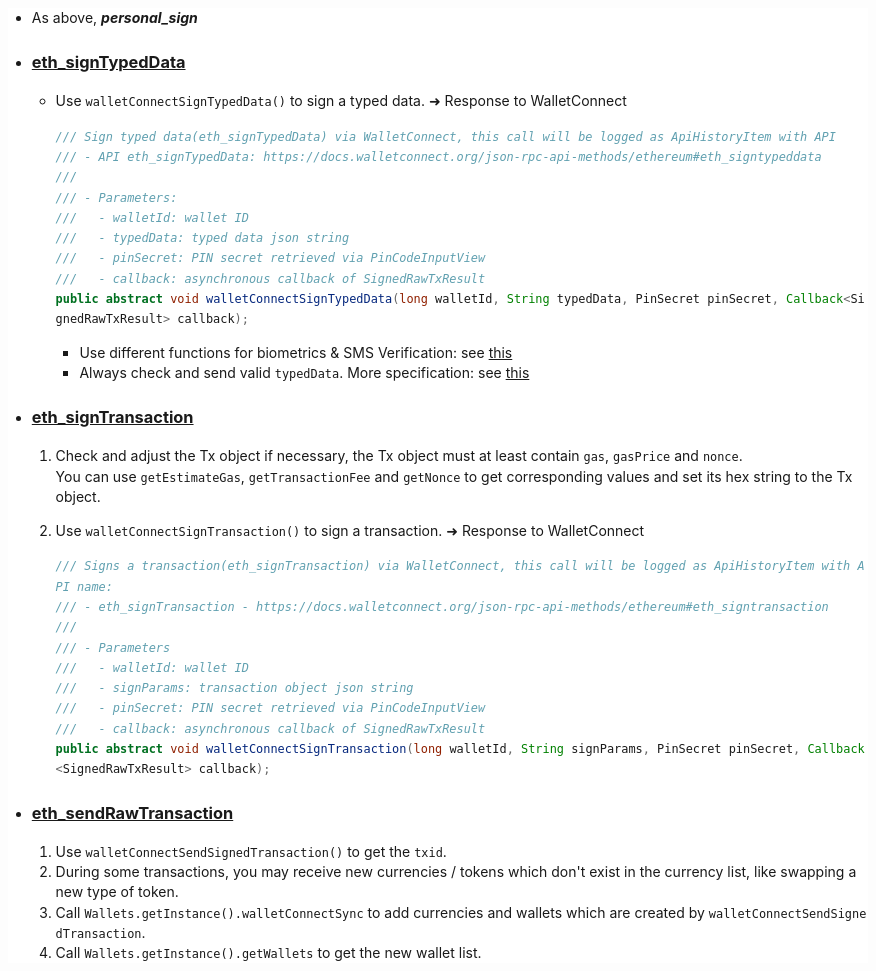   - As above, **_personal_sign_**

- ### [eth_signTypedData](https://docs.walletconnect.com/json-rpc-api-methods/ethereum#eth_signtypeddata)

  - Use `walletConnectSignTypedData()` to sign a typed data. ➜ Response to WalletConnect

    ```java
    /// Sign typed data(eth_signTypedData) via WalletConnect, this call will be logged as ApiHistoryItem with API
    /// - API eth_signTypedData: https://docs.walletconnect.org/json-rpc-api-methods/ethereum#eth_signtypeddata
    ///
    /// - Parameters:
    ///   - walletId: wallet ID
    ///   - typedData: typed data json string
    ///   - pinSecret: PIN secret retrieved via PinCodeInputView
    ///   - callback: asynchronous callback of SignedRawTxResult
    public abstract void walletConnectSignTypedData(long walletId, String typedData, PinSecret pinSecret, Callback<SignedRawTxResult> callback);
    ```

    - Use different functions for biometrics & SMS Verification: see [this](bio_n_sms.md#biometrics--sms-verification-for-transaction-and-sign-operation)
    - Always check and send valid `typedData`. More specification: see [this](https://eips.ethereum.org/EIPS/eip-712#specification-of-the-eth_signtypeddata-json-rpc)

- ### [eth_signTransaction](https://docs.walletconnect.com/json-rpc-api-methods/ethereum#eth_signtransaction)

    1. Check and adjust the Tx object if necessary, the Tx object must at least contain `gas`, `gasPrice` and `nonce`.  
    You can use `getEstimateGas`, `getTransactionFee` and `getNonce` to get corresponding values and set its hex string to the Tx object.
    2. Use `walletConnectSignTransaction()` to sign a transaction. ➜ Response to WalletConnect

        ```java
        /// Signs a transaction(eth_signTransaction) via WalletConnect, this call will be logged as ApiHistoryItem with API name:
        /// - eth_signTransaction - https://docs.walletconnect.org/json-rpc-api-methods/ethereum#eth_signtransaction
        ///
        /// - Parameters
        ///   - walletId: wallet ID
        ///   - signParams: transaction object json string
        ///   - pinSecret: PIN secret retrieved via PinCodeInputView
        ///   - callback: asynchronous callback of SignedRawTxResult
        public abstract void walletConnectSignTransaction(long walletId, String signParams, PinSecret pinSecret, Callback<SignedRawTxResult> callback);
        ```

- ### [eth_sendRawTransaction](https://docs.walletconnect.com/json-rpc-api-methods/ethereum#eth_sendrawtransaction)

    1. Use `walletConnectSendSignedTransaction()` to get the `txid`.
    2. During some transactions, you may receive new currencies / tokens which don't exist in the currency list, like swapping a new type of token.
    3. Call `Wallets.getInstance().walletConnectSync` to add currencies and wallets which are created by `walletConnectSendSignedTransaction`.
    4. Call `Wallets.getInstance().getWallets` to get the new wallet list.
